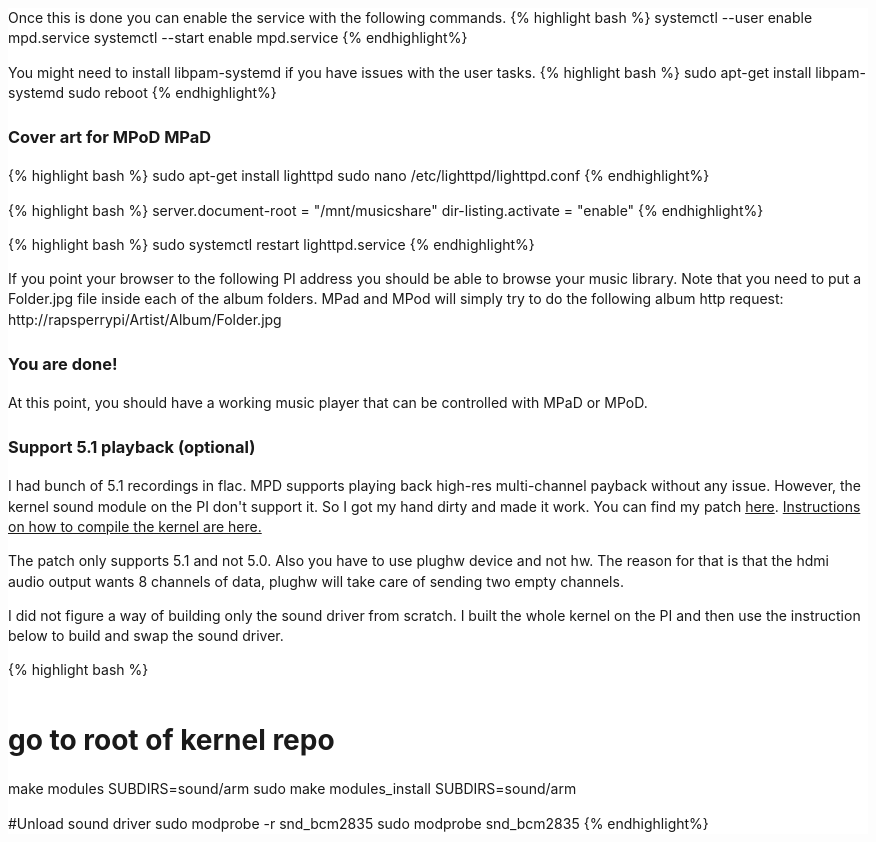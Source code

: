 Once this is done you can enable the service with the following commands.
{% highlight bash %}
systemctl --user enable mpd.service
systemctl --start enable mpd.service
{% endhighlight%}

You might need to install libpam-systemd if you have issues with the user tasks.
{% highlight bash %}
sudo apt-get install libpam-systemd
sudo reboot
{% endhighlight%}

### Cover art for MPoD MPaD

{% highlight bash %}
sudo apt-get install lighttpd
sudo nano /etc/lighttpd/lighttpd.conf
{% endhighlight%}

{% highlight bash %}
server.document-root        = "/mnt/musicshare"
dir-listing.activate        = "enable"
{% endhighlight%}

{% highlight bash %}
sudo systemctl restart lighttpd.service
{% endhighlight%}

If you point your browser to the following PI address you should be able to browse your music library. Note that you need to put a Folder.jpg file inside each of the album folders. MPad and MPod will simply try to do the following album http request: http://rapsperrypi/Artist/Album/Folder.jpg

### You are done!
At this point, you should have a working music player that can be controlled with MPaD or MPoD.

### Support 5.1 playback (optional)
I had bunch of 5.1 recordings in flac. MPD supports playing back high-res multi-channel payback without any issue. However, the kernel sound module on the PI don't support it. So I got my hand dirty and made it work. You can find my patch [here](https://github.com/soundg33k/linux/commit/cdedcdc994be3e016f40962d304f655b58b7db97).
[Instructions on how to compile the kernel are here.](https://www.raspberrypi.org/documentation/linux/kernel/building.md)

The patch only supports 5.1 and not 5.0. Also you have to use plughw device and not hw. The reason for that is that the hdmi audio output wants 8 channels of data, plughw will take care of sending two empty channels.

I did not figure a way of building only the sound driver from scratch. I built the whole kernel on the PI and then use the instruction below to build and swap the sound driver.

{% highlight bash %}
# go to root of kernel repo
make modules SUBDIRS=sound/arm
sudo make modules_install SUBDIRS=sound/arm

#Unload sound driver
sudo modprobe -r snd_bcm2835
sudo modprobe snd_bcm2835
{% endhighlight%}
